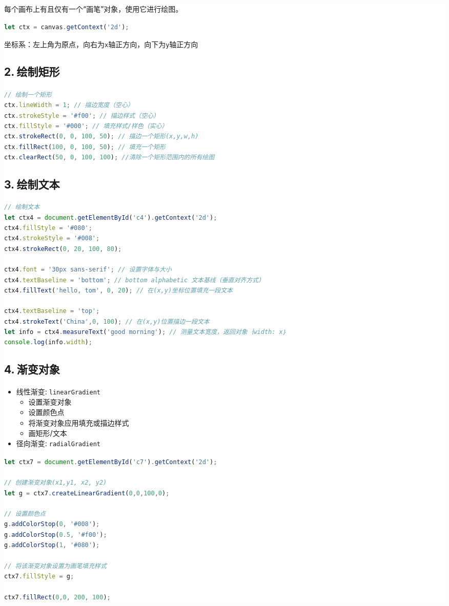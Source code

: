 每个画布上有且仅有一个“画笔”对象，使用它进行绘图。

```javascript
let ctx = canvas.getContext('2d');
```

坐标系：左上角为原点，向右为`x`轴正方向，向下为`y`轴正方向

## 2. 绘制矩形

```javascript
// 绘制一个矩形
ctx.lineWidth = 1; // 描边宽度（空心）
ctx.strokeStyle = '#f00'; // 描边样式（空心）
ctx.fillStyle = '#000'; // 填充样式/样色（实心）
ctx.strokeRect(0, 0, 100, 50); // 描边一个矩形(x,y,w,h)
ctx.fillRect(100, 0, 100, 50); // 填充一个矩形
ctx.clearRect(50, 0, 100, 100); //清除一个矩形范围内的所有绘图
```

## 3. 绘制文本

```javascript
// 绘制文本
let ctx4 = document.getElementById('c4').getContext('2d');
ctx4.fillStyle = '#080';
ctx4.strokeStyle = '#008';
ctx4.strokeRect(0, 20, 100, 80);

ctx4.font = '30px sans-serif'; // 设置字体与大小
ctx4.textBaseline = 'bottom'; // bottom alphabetic 文本基线（垂直对齐方式）
ctx4.fillText('hello, tom', 0, 20); // 在(x,y)坐标位置填充一段文本

ctx4.textBaseline = 'top';
ctx4.strokeText('China',0, 100); // 在(x,y)位置描边一段文本
let info = ctx4.measureText('good morning'); // 测量文本宽度，返回对象｛width: x｝
console.log(info.width);
```

## 4. 渐变对象

- 线性渐变: `linearGradient`
    * 设置渐变对象
    * 设置颜色点	
    * 将渐变对象应用填充或描边样式
    * 画矩形/文本
- 径向渐变: `radialGradient`

```javascript
let ctx7 = document.getElementById('c7').getContext('2d');

// 创建渐变对象(x1,y1, x2, y2)
let g = ctx7.createLinearGradient(0,0,100,0);

// 设置颜色点
g.addColorStop(0, '#008');
g.addColorStop(0.5, '#f00');
g.addColorStop(1, '#080');

// 将该渐变对象设置为画笔填充样式
ctx7.fillStyle = g;

ctx7.fillRect(0,0, 200, 100); 
```
